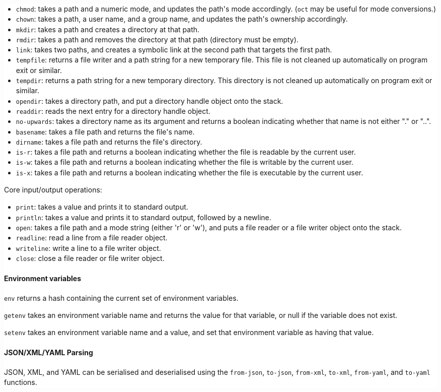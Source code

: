  - `chmod`: takes a path and a numeric mode, and updates the path's
   mode accordingly.  (`oct` may be useful for mode conversions.)
 - `chown`: takes a path, a user name, and a group name, and updates
   the path's ownership accordingly.
 - `mkdir`: takes a path and creates a directory at that path.
 - `rmdir`: takes a path and removes the directory at that path
   (directory must be empty).
 - `link`: takes two paths, and creates a symbolic link at the second
   path that targets the first path.
 - `tempfile`: returns a file writer and a path string for a new
   temporary file.  This file is not cleaned up automatically on
   program exit or similar.
 - `tempdir`: returns a path string for a new temporary directory.
   This directory is not cleaned up automatically on program exit or
   similar.
 - `opendir`: takes a directory path, and put a directory handle
   object onto the stack.
 - `readdir`: reads the next entry for a directory handle object.
 - `no-upwards`: takes a directory name as its argument and returns a
   boolean indicating whether that name is not either "." or "..".
 - `basename`: takes a file path and returns the file's name.
 - `dirname`: takes a file path and returns the file's directory.
 - `is-r`: takes a file path and returns a boolean indicating whether
   the file is readable by the current user.
 - `is-w`: takes a file path and returns a boolean indicating whether
   the file is writable by the current user.
 - `is-x`: takes a file path and returns a boolean indicating whether
   the file is executable by the current user.

Core input/output operations:

 - `print`: takes a value and prints it to standard output.
 - `println`: takes a value and prints it to standard output, followed
   by a newline.
 - `open`: takes a file path and a mode string (either 'r' or 'w'),
   and puts a file reader or a file writer object onto the stack.
 - `readline`: read a line from a file reader object.
 - `writeline`: write a line to a file writer object.
 - `close`: close a file reader or file writer object.

#### Environment variables

`env` returns a hash containing the current set of environment
variables.

`getenv` takes an environment variable name and returns the value for
that variable, or null if the variable does not exist.

`setenv` takes an environment variable name and a value, and set that
environment variable as having that value.

#### JSON/XML/YAML Parsing

JSON, XML, and YAML can be serialised and deserialised using the
`from-json`, `to-json`, `from-xml`, `to-xml`, `from-yaml`, and
`to-yaml` functions.
